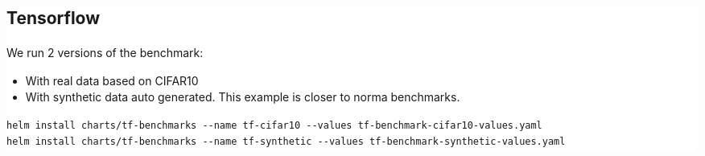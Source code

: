 
## Tensorflow

We run 2 versions of the benchmark:
* With real data based on CIFAR10
* With synthetic data auto generated. This example is closer to norma benchmarks. 

```
helm install charts/tf-benchmarks --name tf-cifar10 --values tf-benchmark-cifar10-values.yaml
helm install charts/tf-benchmarks --name tf-synthetic --values tf-benchmark-synthetic-values.yaml
```


